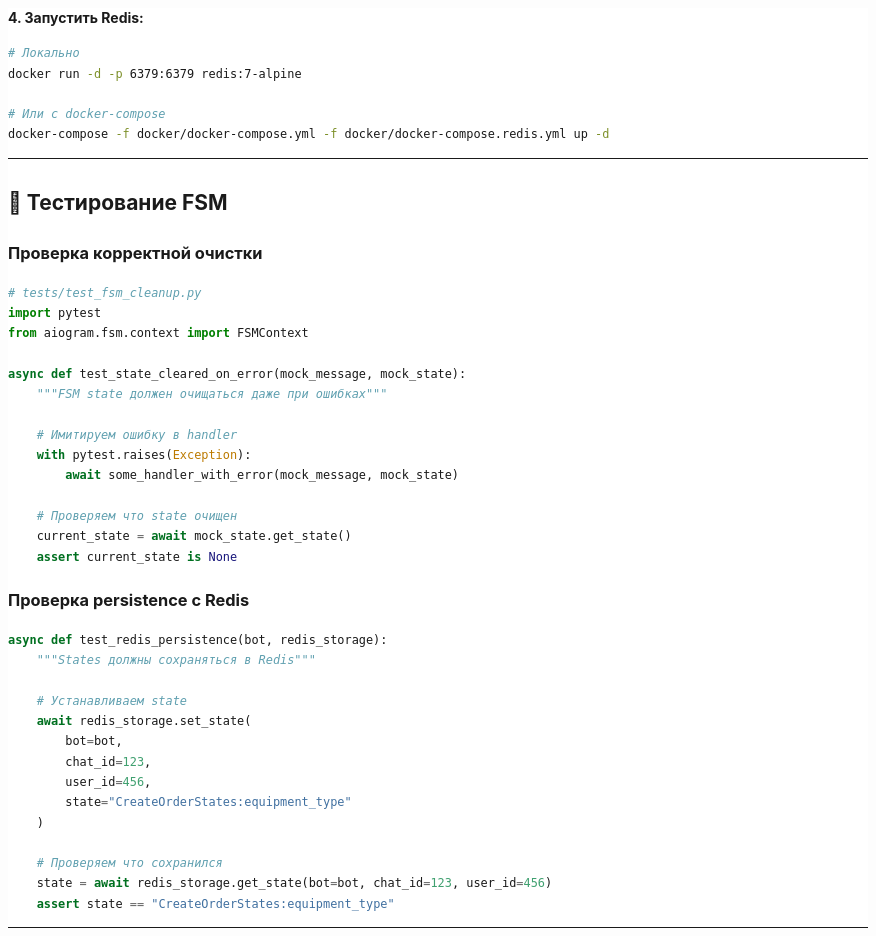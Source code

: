 **4. Запустить Redis:**
```bash
# Локально
docker run -d -p 6379:6379 redis:7-alpine

# Или с docker-compose
docker-compose -f docker/docker-compose.yml -f docker/docker-compose.redis.yml up -d
```

---

## 🧪 Тестирование FSM

### Проверка корректной очистки

```python
# tests/test_fsm_cleanup.py
import pytest
from aiogram.fsm.context import FSMContext

async def test_state_cleared_on_error(mock_message, mock_state):
    """FSM state должен очищаться даже при ошибках"""
    
    # Имитируем ошибку в handler
    with pytest.raises(Exception):
        await some_handler_with_error(mock_message, mock_state)
    
    # Проверяем что state очищен
    current_state = await mock_state.get_state()
    assert current_state is None
```

### Проверка persistence с Redis

```python
async def test_redis_persistence(bot, redis_storage):
    """States должны сохраняться в Redis"""
    
    # Устанавливаем state
    await redis_storage.set_state(
        bot=bot, 
        chat_id=123, 
        user_id=456, 
        state="CreateOrderStates:equipment_type"
    )
    
    # Проверяем что сохранился
    state = await redis_storage.get_state(bot=bot, chat_id=123, user_id=456)
    assert state == "CreateOrderStates:equipment_type"
```

---
